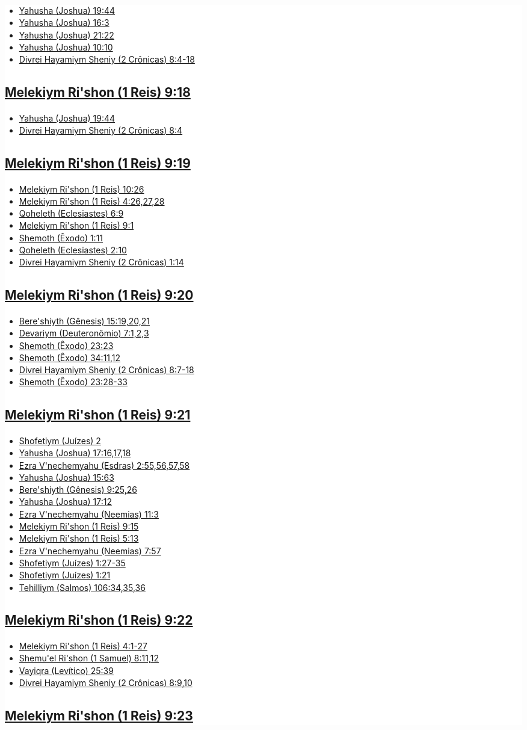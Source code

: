 - [Yahusha (Joshua) 19:44](https://bible.ozzuu.com/pt_yah/Jos/19#44)
- [Yahusha (Joshua) 16:3](https://bible.ozzuu.com/pt_yah/Jos/16#3)
- [Yahusha (Joshua) 21:22](https://bible.ozzuu.com/pt_yah/Jos/21#22)
- [Yahusha (Joshua) 10:10](https://bible.ozzuu.com/pt_yah/Jos/10#10)
- [Divrei Hayamiym Sheniy (2 Crônicas) 8:4-18](https://bible.ozzuu.com/pt_yah/2Ch/8#4)
<h2 id="18"><a href="https://bible.ozzuu.com/pt_yah/1Ki/9#18" target="_blank">Melekiym Ri'shon (1 Reis) 9:18</a></h2>

- [Yahusha (Joshua) 19:44](https://bible.ozzuu.com/pt_yah/Jos/19#44)
- [Divrei Hayamiym Sheniy (2 Crônicas) 8:4](https://bible.ozzuu.com/pt_yah/2Ch/8#4)
<h2 id="19"><a href="https://bible.ozzuu.com/pt_yah/1Ki/9#19" target="_blank">Melekiym Ri'shon (1 Reis) 9:19</a></h2>

- [Melekiym Ri'shon (1 Reis) 10:26](https://bible.ozzuu.com/pt_yah/1Ki/10#26)
- [Melekiym Ri'shon (1 Reis) 4:26,27,28](https://bible.ozzuu.com/pt_yah/1Ki/4#26)
- [Qoheleth (Eclesiastes) 6:9](https://bible.ozzuu.com/pt_yah/Ecc/6#9)
- [Melekiym Ri'shon (1 Reis) 9:1](https://bible.ozzuu.com/pt_yah/1Ki/9#1)
- [Shemoth (Êxodo) 1:11](https://bible.ozzuu.com/pt_yah/Exo/1#11)
- [Qoheleth (Eclesiastes) 2:10](https://bible.ozzuu.com/pt_yah/Ecc/2#10)
- [Divrei Hayamiym Sheniy (2 Crônicas) 1:14](https://bible.ozzuu.com/pt_yah/2Ch/1#14)
<h2 id="20"><a href="https://bible.ozzuu.com/pt_yah/1Ki/9#20" target="_blank">Melekiym Ri'shon (1 Reis) 9:20</a></h2>

- [Bere'shiyth (Gênesis) 15:19,20,21](https://bible.ozzuu.com/pt_yah/Gen/15#19)
- [Devariym (Deuteronômio) 7:1,2,3](https://bible.ozzuu.com/pt_yah/Deu/7#1)
- [Shemoth (Êxodo) 23:23](https://bible.ozzuu.com/pt_yah/Exo/23#23)
- [Shemoth (Êxodo) 34:11,12](https://bible.ozzuu.com/pt_yah/Exo/34#11)
- [Divrei Hayamiym Sheniy (2 Crônicas) 8:7-18](https://bible.ozzuu.com/pt_yah/2Ch/8#7)
- [Shemoth (Êxodo) 23:28-33](https://bible.ozzuu.com/pt_yah/Exo/23#28)
<h2 id="21"><a href="https://bible.ozzuu.com/pt_yah/1Ki/9#21" target="_blank">Melekiym Ri'shon (1 Reis) 9:21</a></h2>

- [Shofetiym (Juízes) 2](https://bible.ozzuu.com/pt_yah/Jdg/2)
- [Yahusha (Joshua) 17:16,17,18](https://bible.ozzuu.com/pt_yah/Jos/17#16)
- [Ezra V'nechemyahu (Esdras) 2:55,56,57,58](https://bible.ozzuu.com/pt_yah/1Ez/2#55)
- [Yahusha (Joshua) 15:63](https://bible.ozzuu.com/pt_yah/Jos/15#63)
- [Bere'shiyth (Gênesis) 9:25,26](https://bible.ozzuu.com/pt_yah/Gen/9#25)
- [Yahusha (Joshua) 17:12](https://bible.ozzuu.com/pt_yah/Jos/17#12)
- [Ezra V'nechemyahu (Neemias) 11:3](https://bible.ozzuu.com/pt_yah/Neh/11#3)
- [Melekiym Ri'shon (1 Reis) 9:15](https://bible.ozzuu.com/pt_yah/1Ki/9#15)
- [Melekiym Ri'shon (1 Reis) 5:13](https://bible.ozzuu.com/pt_yah/1Ki/5#13)
- [Ezra V'nechemyahu (Neemias) 7:57](https://bible.ozzuu.com/pt_yah/Neh/7#57)
- [Shofetiym (Juízes) 1:27-35](https://bible.ozzuu.com/pt_yah/Jdg/1#27)
- [Shofetiym (Juízes) 1:21](https://bible.ozzuu.com/pt_yah/Jdg/1#21)
- [Tehilliym (Salmos) 106:34,35,36](https://bible.ozzuu.com/pt_yah/Psa/106#34)
<h2 id="22"><a href="https://bible.ozzuu.com/pt_yah/1Ki/9#22" target="_blank">Melekiym Ri'shon (1 Reis) 9:22</a></h2>

- [Melekiym Ri'shon (1 Reis) 4:1-27](https://bible.ozzuu.com/pt_yah/1Ki/4#1)
- [Shemu'el Ri'shon (1 Samuel) 8:11,12](https://bible.ozzuu.com/pt_yah/1Sm/8#11)
- [Vayiqra (Levítico) 25:39](https://bible.ozzuu.com/pt_yah/Lev/25#39)
- [Divrei Hayamiym Sheniy (2 Crônicas) 8:9,10](https://bible.ozzuu.com/pt_yah/2Ch/8#9)
<h2 id="23"><a href="https://bible.ozzuu.com/pt_yah/1Ki/9#23" target="_blank">Melekiym Ri'shon (1 Reis) 9:23</a></h2>
